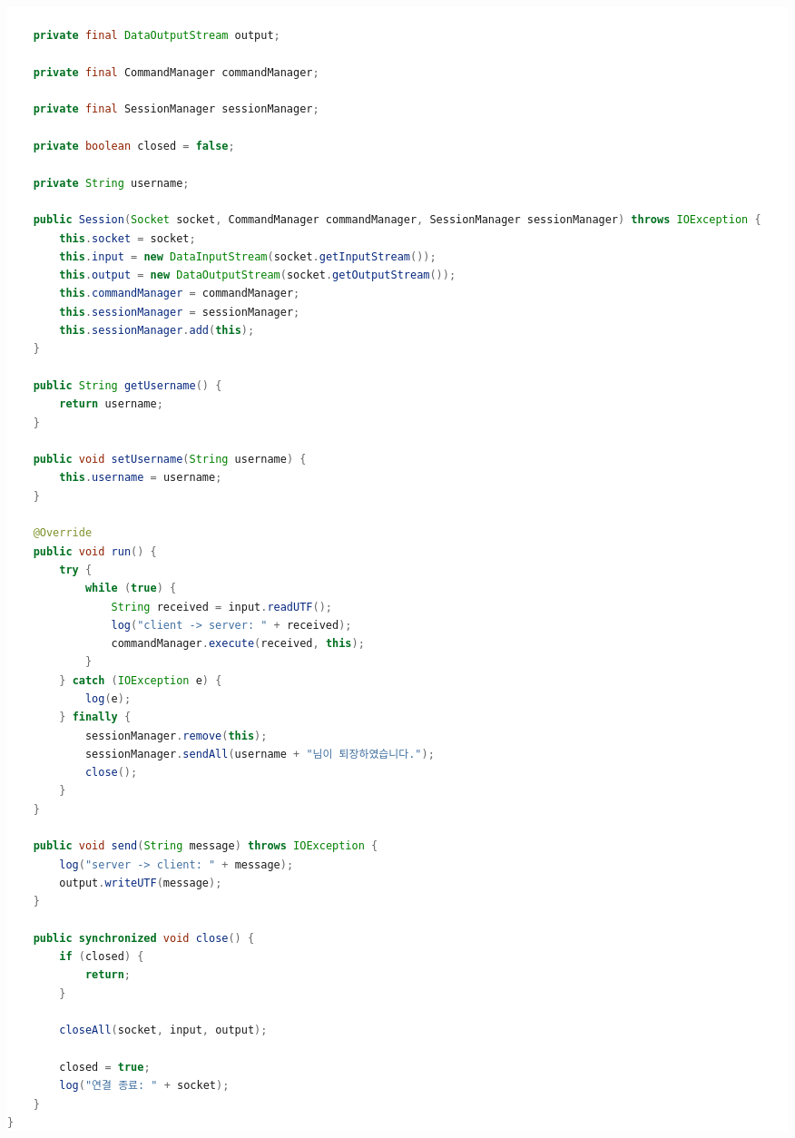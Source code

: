 ``` java

    private final DataOutputStream output;

    private final CommandManager commandManager;

    private final SessionManager sessionManager;

    private boolean closed = false;

    private String username;

    public Session(Socket socket, CommandManager commandManager, SessionManager sessionManager) throws IOException {
        this.socket = socket;
        this.input = new DataInputStream(socket.getInputStream());
        this.output = new DataOutputStream(socket.getOutputStream());
        this.commandManager = commandManager;
        this.sessionManager = sessionManager;
        this.sessionManager.add(this);
    }

    public String getUsername() {
        return username;
    }

    public void setUsername(String username) {
        this.username = username;
    }

    @Override
    public void run() {
        try {
            while (true) {
                String received = input.readUTF();
                log("client -> server: " + received);
                commandManager.execute(received, this);
            }
        } catch (IOException e) {
            log(e);
        } finally {
            sessionManager.remove(this);
            sessionManager.sendAll(username + "님이 퇴장하였습니다.");
            close();
        }
    }

    public void send(String message) throws IOException {
        log("server -> client: " + message);
        output.writeUTF(message);
    }

    public synchronized void close() {
        if (closed) {
            return;
        }

        closeAll(socket, input, output);

        closed = true;
        log("연결 종료: " + socket);
    }
}
```